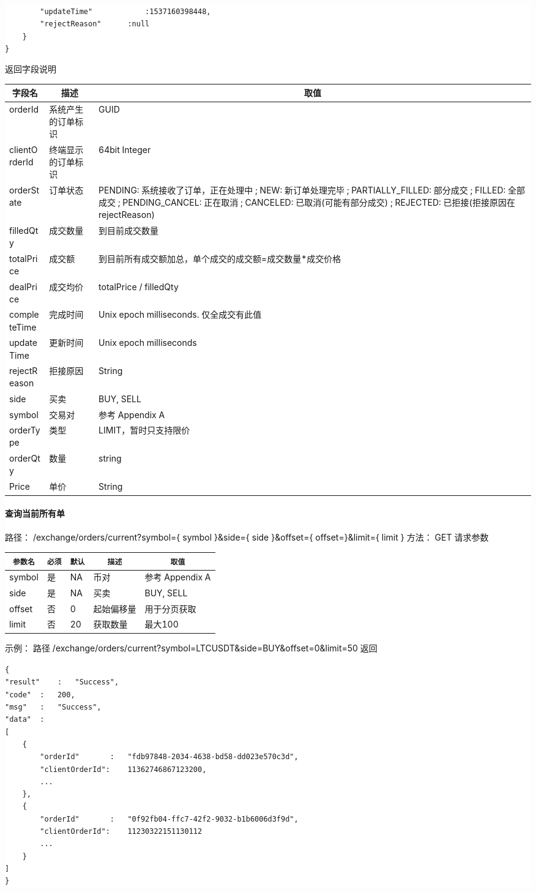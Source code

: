 ```
		"updateTime"			:1537160398448,
		"rejectReason"		:null
	}
}
```

返回字段说明

字段名 | 描述 | 取值
----------- | ----------------------------------------- | ---------------
orderId | 系统产生的订单标识 | GUID
clientOrderId | 终端显示的订单标识 | 64bit Integer 
orderState | 订单状态 | PENDING: 系统接收了订单，正在处理中 ; NEW: 新订单处理完毕 ; PARTIALLY_FILLED: 部分成交 ; FILLED: 全部成交 ; PENDING_CANCEL: 正在取消 ; CANCELED: 已取消(可能有部分成交) ; REJECTED:  已拒接(拒接原因在rejectReason)
filledQty | 成交数量 | 到目前成交数量
totalPrice | 成交额 | 到目前所有成交额加总，单个成交的成交额=成交数量*成交价格
dealPrice | 成交均价 | totalPrice / filledQty
completeTime | 完成时间 | Unix epoch milliseconds. 仅全成交有此值
updateTime | 更新时间 | Unix epoch milliseconds
rejectReason | 拒接原因 |  String 
side | 买卖 | BUY, SELL
symbol | 交易对 | 参考 Appendix A
orderType | 类型 | LIMIT，暂时只支持限价
orderQty | 数量 |  string 
Price | 单价 | String 



#### 查询当前所有单
路径：	/exchange/orders/current?symbol={ symbol }&side={ side }&offset={ offset=}&limit={ limit }
方法：	GET
请求参数

`参数名` | `必须` | `默认` | `描述` | `取值`
-------| ----- | ------ | ------- | -------------
symbol | 是 | NA | 币对 | 参考 Appendix A
side | 是 | NA | 买卖 | BUY, SELL
offset | 否 | 0 | 起始偏移量  | 用于分页获取
limit | 否 | 20 | 获取数量 | 最大100

示例：
路径	/exchange/orders/current?symbol=LTCUSDT&side=BUY&offset=0&limit=50
返回	

```
{
"result"	:	"Success",
"code"	: 	200,
"msg"	:	"Success",
"data"	:
[
	{
		"orderId"		:	"fdb97848-2034-4638-bd58-dd023e570c3d",
		"clientOrderId":	11362746867123200,
		...
	},
	{
		"orderId"		:	"0f92fb04-ffc7-42f2-9032-b1b6006d3f9d",
		"clientOrderId":	11230322151130112
		...
	}
]
}
```
